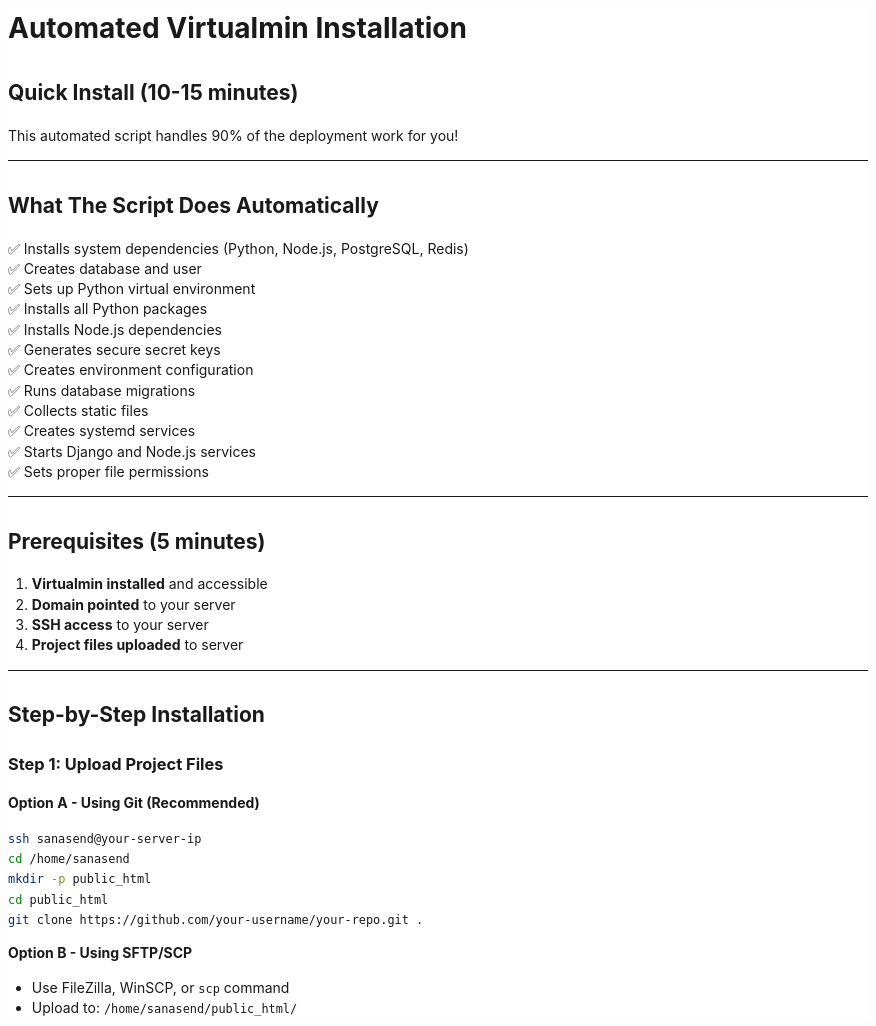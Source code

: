 # Automated Virtualmin Installation

## Quick Install (10-15 minutes)

This automated script handles 90% of the deployment work for you!

---

## What The Script Does Automatically

✅ Installs system dependencies (Python, Node.js, PostgreSQL, Redis)  
✅ Creates database and user  
✅ Sets up Python virtual environment  
✅ Installs all Python packages  
✅ Installs Node.js dependencies  
✅ Generates secure secret keys  
✅ Creates environment configuration  
✅ Runs database migrations  
✅ Collects static files  
✅ Creates systemd services  
✅ Starts Django and Node.js services  
✅ Sets proper file permissions  

---

## Prerequisites (5 minutes)

1. **Virtualmin installed** and accessible
2. **Domain pointed** to your server
3. **SSH access** to your server
4. **Project files uploaded** to server

---

## Step-by-Step Installation

### Step 1: Upload Project Files

**Option A - Using Git (Recommended)**
```bash
ssh sanasend@your-server-ip
cd /home/sanasend
mkdir -p public_html
cd public_html
git clone https://github.com/your-username/your-repo.git .
```

**Option B - Using SFTP/SCP**
- Use FileZilla, WinSCP, or `scp` command
- Upload to: `/home/sanasend/public_html/`
